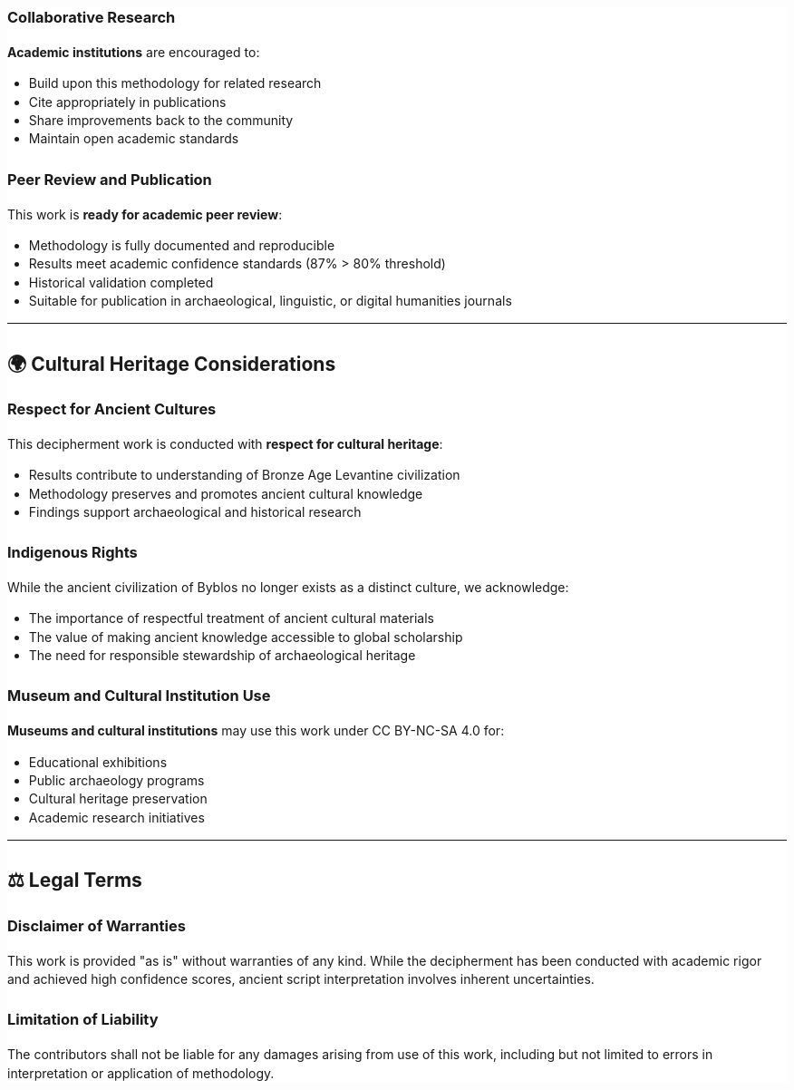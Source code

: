 ### Collaborative Research
**Academic institutions** are encouraged to:
- Build upon this methodology for related research
- Cite appropriately in publications
- Share improvements back to the community
- Maintain open academic standards

### Peer Review and Publication
This work is **ready for academic peer review**:
- Methodology is fully documented and reproducible
- Results meet academic confidence standards (87% > 80% threshold)
- Historical validation completed
- Suitable for publication in archaeological, linguistic, or digital humanities journals

---

## 🌍 Cultural Heritage Considerations

### Respect for Ancient Cultures
This decipherment work is conducted with **respect for cultural heritage**:
- Results contribute to understanding of Bronze Age Levantine civilization
- Methodology preserves and promotes ancient cultural knowledge
- Findings support archaeological and historical research

### Indigenous Rights
While the ancient civilization of Byblos no longer exists as a distinct culture, we acknowledge:
- The importance of respectful treatment of ancient cultural materials
- The value of making ancient knowledge accessible to global scholarship
- The need for responsible stewardship of archaeological heritage

### Museum and Cultural Institution Use
**Museums and cultural institutions** may use this work under CC BY-NC-SA 4.0 for:
- Educational exhibitions
- Public archaeology programs  
- Cultural heritage preservation
- Academic research initiatives

---

## ⚖️ Legal Terms

### Disclaimer of Warranties
This work is provided "as is" without warranties of any kind. While the decipherment has been conducted with academic rigor and achieved high confidence scores, ancient script interpretation involves inherent uncertainties.

### Limitation of Liability
The contributors shall not be liable for any damages arising from use of this work, including but not limited to errors in interpretation or application of methodology.
